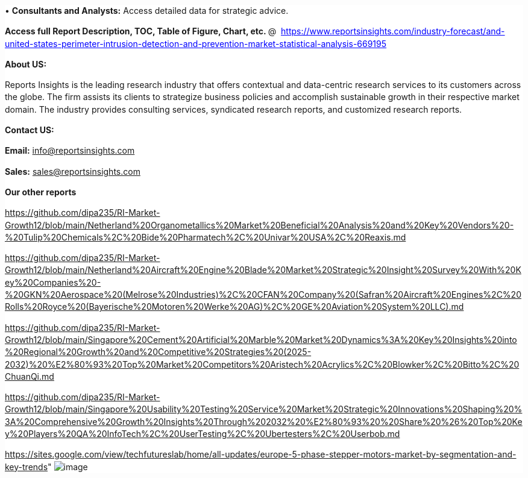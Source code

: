 • <strong>Consultants and Analysts:</strong> Access detailed data for strategic advice.
</ul>
<strong>Access full Report Description, TOC, Table of Figure, Chart, etc. </strong>@  <a href=https://www.reportsinsights.com/industry-forecast/and-united-states-perimeter-intrusion-detection-and-prevention-market-statistical-analysis-669195 style=color:#0000ff;>https://www.reportsinsights.com/industry-forecast/and-united-states-perimeter-intrusion-detection-and-prevention-market-statistical-analysis-669195</a></font>

<strong><strong>About US</strong>:</strong>

Reports Insights is the leading research industry that offers contextual and data-centric research services to its customers across the globe. The firm assists its clients to strategize business policies and accomplish sustainable growth in their respective market domain. The industry provides consulting services, syndicated research reports, and customized research reports.

<strong>Contact US:</strong>

<p class=""""><b>Email:</b> <a href=mailto:info@reportsinsights.com>info@reportsinsights.com</a></p>
<p class=""""><b>Sales:</b> <a href=mailto:sales@reportsinsights.com>sales@reportsinsights.com</a></p>

<strong>Our other reports</strong>

<a href=https://github.com/dipa235/RI-Market-Growth12/blob/main/Netherland%20Organometallics%20Market%20Beneficial%20Analysis%20and%20Key%20Vendors%20-%20Tulip%20Chemicals%2C%20Bide%20Pharmatech%2C%20Univar%20USA%2C%20Reaxis.md>https://github.com/dipa235/RI-Market-Growth12/blob/main/Netherland%20Organometallics%20Market%20Beneficial%20Analysis%20and%20Key%20Vendors%20-%20Tulip%20Chemicals%2C%20Bide%20Pharmatech%2C%20Univar%20USA%2C%20Reaxis.md</a>

<a href=https://github.com/dipa235/RI-Market-Growth12/blob/main/Netherland%20Aircraft%20Engine%20Blade%20Market%20Strategic%20Insight%20Survey%20With%20Key%20Companies%20-%20GKN%20Aerospace%20(Melrose%20Industries)%2C%20CFAN%20Company%20(Safran%20Aircraft%20Engines%2C%20Rolls%20Royce%20(Bayerische%20Motoren%20Werke%20AG)%2C%20GE%20Aviation%20System%20LLC).md>https://github.com/dipa235/RI-Market-Growth12/blob/main/Netherland%20Aircraft%20Engine%20Blade%20Market%20Strategic%20Insight%20Survey%20With%20Key%20Companies%20-%20GKN%20Aerospace%20(Melrose%20Industries)%2C%20CFAN%20Company%20(Safran%20Aircraft%20Engines%2C%20Rolls%20Royce%20(Bayerische%20Motoren%20Werke%20AG)%2C%20GE%20Aviation%20System%20LLC).md</a>

<a href=https://github.com/dipa235/RI-Market-Growth12/blob/main/Singapore%20Cement%20Artificial%20Marble%20Market%20Dynamics%3A%20Key%20Insights%20into%20Regional%20Growth%20and%20Competitive%20Strategies%20(2025-2032)%20%E2%80%93%20Top%20Market%20Competitors%20Aristech%20Acrylics%2C%20Blowker%2C%20Bitto%2C%20ChuanQi.md>https://github.com/dipa235/RI-Market-Growth12/blob/main/Singapore%20Cement%20Artificial%20Marble%20Market%20Dynamics%3A%20Key%20Insights%20into%20Regional%20Growth%20and%20Competitive%20Strategies%20(2025-2032)%20%E2%80%93%20Top%20Market%20Competitors%20Aristech%20Acrylics%2C%20Blowker%2C%20Bitto%2C%20ChuanQi.md</a>

<a href=https://github.com/dipa235/RI-Market-Growth12/blob/main/Singapore%20Usability%20Testing%20Service%20Market%20Strategic%20Innovations%20Shaping%20%3A%20Comprehensive%20Growth%20Insights%20Through%202032%20%E2%80%93%20%20Share%20%26%20Top%20Key%20Players%20QA%20InfoTech%2C%20UserTesting%2C%20Ubertesters%2C%20Userbob.md>https://github.com/dipa235/RI-Market-Growth12/blob/main/Singapore%20Usability%20Testing%20Service%20Market%20Strategic%20Innovations%20Shaping%20%3A%20Comprehensive%20Growth%20Insights%20Through%202032%20%E2%80%93%20%20Share%20%26%20Top%20Key%20Players%20QA%20InfoTech%2C%20UserTesting%2C%20Ubertesters%2C%20Userbob.md</a>

<a href=https://sites.google.com/view/techfutureslab/home/all-updates/europe-5-phase-stepper-motors-market-by-segmentation-and-key-trends>https://sites.google.com/view/techfutureslab/home/all-updates/europe-5-phase-stepper-motors-market-by-segmentation-and-key-trends</a>"
![image](https://github.com/user-attachments/assets/ab5af862-0cf0-4ffd-9b68-1407cb355212)
